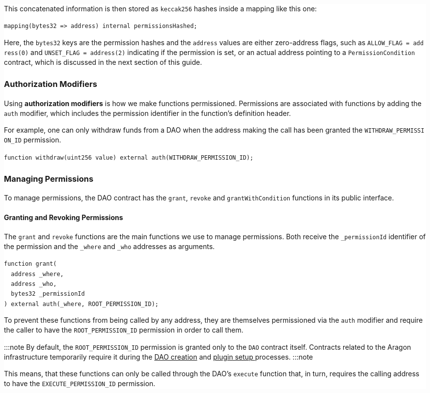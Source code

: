 This concatenated information is then stored as `keccak256` hashes inside a mapping like this one:

```solidity title="contracts/core/permission/PermissionManager.sol"
mapping(bytes32 => address) internal permissionsHashed;
```

Here, the `bytes32` keys are the permission hashes and the `address` values are either zero-address flags, such as `ALLOW_FLAG = address(0)` and `UNSET_FLAG = address(2)` indicating if the permission is set, or an actual address pointing to a `PermissionCondition` contract, which is discussed in the next section of this guide.

### Authorization Modifiers

Using **authorization modifiers** is how we make functions permissioned. Permissions are associated with functions by adding the `auth` modifier, which includes the permission identifier in the function’s definition header.

For example, one can only withdraw funds from a DAO when the address making the call has been granted the `WITHDRAW_PERMISSION_ID` permission.

```solidity title="contracts/core/DAO.sol"
function withdraw(uint256 value) external auth(WITHDRAW_PERMISSION_ID);

```

### Managing Permissions

To manage permissions, the DAO contract has the `grant`, `revoke` and `grantWithCondition` functions in its public interface.

#### Granting and Revoking Permissions

The `grant` and `revoke` functions are the main functions we use to manage permissions.
Both receive the `_permissionId` identifier of the permission and the `_where` and `_who` addresses as arguments.

```solidity title="contracts/core/permission/PermissionManager.sol"
function grant(
  address _where,
  address _who,
  bytes32 _permissionId
) external auth(_where, ROOT_PERMISSION_ID);

```

To prevent these functions from being called by any address, they are themselves permissioned via the `auth` modifier and require the caller to have the `ROOT_PERMISSION_ID` permission in order to call them.

:::note
By default, the `ROOT_PERMISSION_ID` permission is granted only to the `DAO` contract itself. Contracts related to the Aragon infrastructure temporarily require it during the [DAO creation](../02-the-dao-framework/01-dao-creation-process.md) and [plugin setup ](../02-the-dao-framework/02-plugin-repository/04-plugin-setup.md) processes.
:::note

This means, that these functions can only be called through the DAO’s `execute` function that, in turn, requires the calling address to have the `EXECUTE_PERMISSION_ID` permission.
